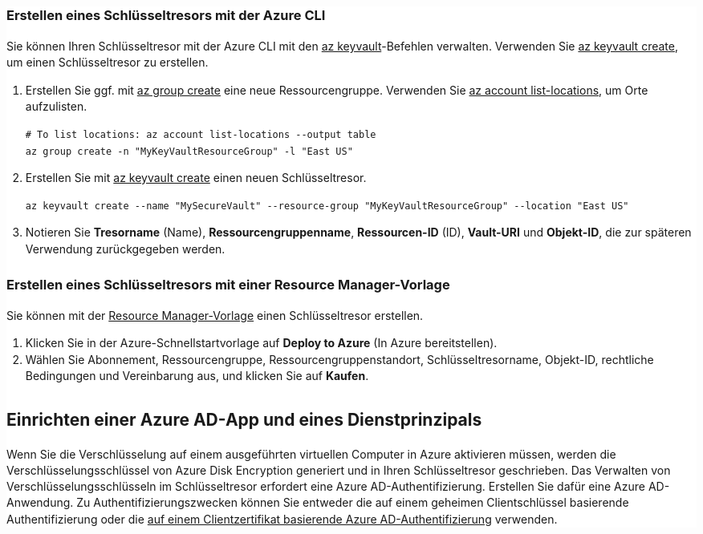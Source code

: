 
### <a name="create-a-key-vault-with-azure-cli"></a><a name="bkmk_KVCLI"></a> Erstellen eines Schlüsseltresors mit der Azure CLI
Sie können Ihren Schlüsseltresor mit der Azure CLI mit den [az keyvault](/cli/azure/keyvault#commands)-Befehlen verwalten. Verwenden Sie [az keyvault create](/cli/azure/keyvault#az-keyvault-create), um einen Schlüsseltresor zu erstellen.

1. Erstellen Sie ggf. mit [az group create](/cli/azure/group#az-group-create) eine neue Ressourcengruppe. Verwenden Sie [az account list-locations](/cli/azure/account#az-account-list), um Orte aufzulisten. 
     
     ```azurecli-interactive
     # To list locations: az account list-locations --output table
     az group create -n "MyKeyVaultResourceGroup" -l "East US"
     ```

3. Erstellen Sie mit [az keyvault create](/cli/azure/keyvault#az-keyvault-create) einen neuen Schlüsseltresor.
    
     ```azurecli-interactive
     az keyvault create --name "MySecureVault" --resource-group "MyKeyVaultResourceGroup" --location "East US"
     ```

4. Notieren Sie **Tresorname** (Name), **Ressourcengruppenname**, **Ressourcen-ID** (ID), **Vault-URI** und **Objekt-ID**, die zur späteren Verwendung zurückgegeben werden. 

### <a name="create-a-key-vault-with-a-resource-manager-template"></a><a name="bkmk_KVRM"></a> Erstellen eines Schlüsseltresors mit einer Resource Manager-Vorlage

Sie können mit der [Resource Manager-Vorlage](https://github.com/Azure/azure-quickstart-templates/tree/master/101-key-vault-create) einen Schlüsseltresor erstellen.

1. Klicken Sie in der Azure-Schnellstartvorlage auf **Deploy to Azure** (In Azure bereitstellen).
2. Wählen Sie Abonnement, Ressourcengruppe, Ressourcengruppenstandort, Schlüsseltresorname, Objekt-ID, rechtliche Bedingungen und Vereinbarung aus, und klicken Sie auf **Kaufen**. 


## <a name="set-up-an-azure-ad-app-and-service-principal"></a><a name="bkmk_ADapp"></a> Einrichten einer Azure AD-App und eines Dienstprinzipals 
Wenn Sie die Verschlüsselung auf einem ausgeführten virtuellen Computer in Azure aktivieren müssen, werden die Verschlüsselungsschlüssel von Azure Disk Encryption generiert und in Ihren Schlüsseltresor geschrieben. Das Verwalten von Verschlüsselungsschlüsseln im Schlüsseltresor erfordert eine Azure AD-Authentifizierung. Erstellen Sie dafür eine Azure AD-Anwendung. Zu Authentifizierungszwecken können Sie entweder die auf einem geheimen Clientschlüssel basierende Authentifizierung oder die [auf einem Clientzertifikat basierende Azure AD-Authentifizierung](../../active-directory/authentication/active-directory-certificate-based-authentication-get-started.md) verwenden.
